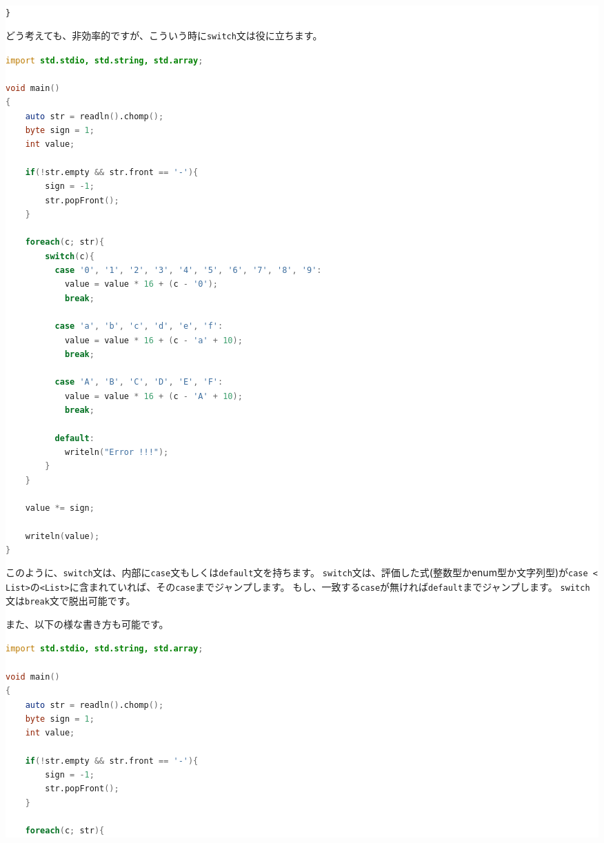 ~~~~d
}
~~~~

どう考えても、非効率的ですが、こういう時に`switch`文は役に立ちます。

~~~~d
import std.stdio, std.string, std.array;

void main()
{
    auto str = readln().chomp();
    byte sign = 1;
    int value;

    if(!str.empty && str.front == '-'){
        sign = -1;
        str.popFront();
    }

    foreach(c; str){
        switch(c){
          case '0', '1', '2', '3', '4', '5', '6', '7', '8', '9':
            value = value * 16 + (c - '0');
            break;

          case 'a', 'b', 'c', 'd', 'e', 'f':
            value = value * 16 + (c - 'a' + 10);
            break;

          case 'A', 'B', 'C', 'D', 'E', 'F':
            value = value * 16 + (c - 'A' + 10);
            break;

          default:
            writeln("Error !!!");
        }
    }

    value *= sign;

    writeln(value);
}
~~~~

このように、`switch`文は、内部に`case`文もしくは`default`文を持ちます。
`switch`文は、評価した式(整数型かenum型か文字列型)が`case <List>`の`<List>`に含まれていれば、その`case`までジャンプします。
もし、一致する`case`が無ければ`default`までジャンプします。
`switch`文は`break`文で脱出可能です。

また、以下の様な書き方も可能です。

~~~~d
import std.stdio, std.string, std.array;

void main()
{
    auto str = readln().chomp();
    byte sign = 1;
    int value;

    if(!str.empty && str.front == '-'){
        sign = -1;
        str.popFront();
    }

    foreach(c; str){
~~~~